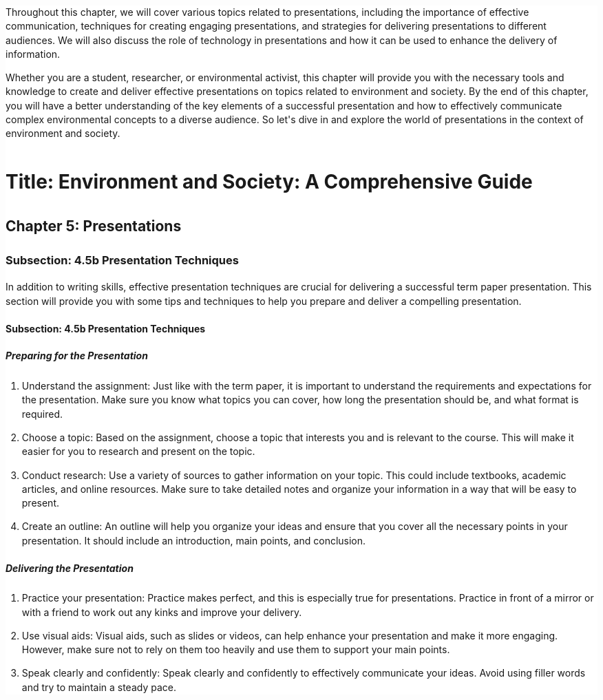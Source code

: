 Throughout this chapter, we will cover various topics related to presentations, including the importance of effective communication, techniques for creating engaging presentations, and strategies for delivering presentations to different audiences. We will also discuss the role of technology in presentations and how it can be used to enhance the delivery of information.

Whether you are a student, researcher, or environmental activist, this chapter will provide you with the necessary tools and knowledge to create and deliver effective presentations on topics related to environment and society. By the end of this chapter, you will have a better understanding of the key elements of a successful presentation and how to effectively communicate complex environmental concepts to a diverse audience. So let's dive in and explore the world of presentations in the context of environment and society.


# Title: Environment and Society: A Comprehensive Guide

## Chapter 5: Presentations




### Subsection: 4.5b Presentation Techniques

In addition to writing skills, effective presentation techniques are crucial for delivering a successful term paper presentation. This section will provide you with some tips and techniques to help you prepare and deliver a compelling presentation.

#### Subsection: 4.5b Presentation Techniques

##### Preparing for the Presentation

1. Understand the assignment: Just like with the term paper, it is important to understand the requirements and expectations for the presentation. Make sure you know what topics you can cover, how long the presentation should be, and what format is required.

2. Choose a topic: Based on the assignment, choose a topic that interests you and is relevant to the course. This will make it easier for you to research and present on the topic.

3. Conduct research: Use a variety of sources to gather information on your topic. This could include textbooks, academic articles, and online resources. Make sure to take detailed notes and organize your information in a way that will be easy to present.

4. Create an outline: An outline will help you organize your ideas and ensure that you cover all the necessary points in your presentation. It should include an introduction, main points, and conclusion.

##### Delivering the Presentation

1. Practice your presentation: Practice makes perfect, and this is especially true for presentations. Practice in front of a mirror or with a friend to work out any kinks and improve your delivery.

2. Use visual aids: Visual aids, such as slides or videos, can help enhance your presentation and make it more engaging. However, make sure not to rely on them too heavily and use them to support your main points.

3. Speak clearly and confidently: Speak clearly and confidently to effectively communicate your ideas. Avoid using filler words and try to maintain a steady pace.
